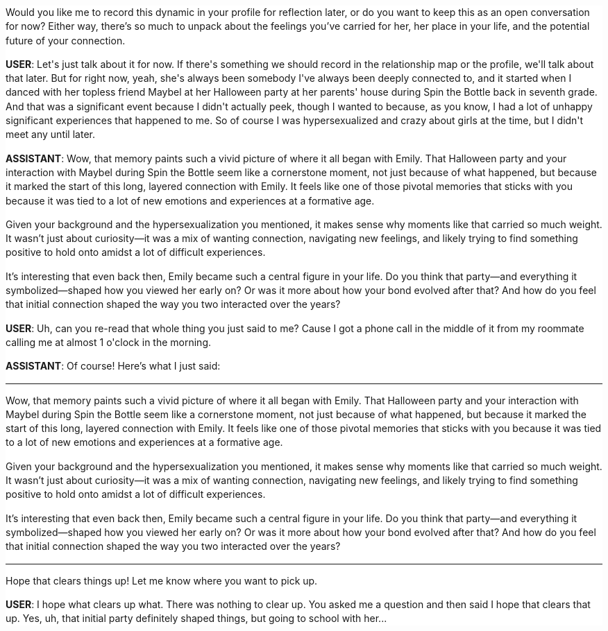 Would you like me to record this dynamic in your profile for reflection later, or do you want to keep this as an open conversation for now? Either way, there’s so much to unpack about the feelings you’ve carried for her, her place in your life, and the potential future of your connection.

**USER**: Let's just talk about it for now. If there's something we should record in the relationship map or the profile, we'll talk about that later. But for right now, yeah, she's always been somebody I've always been deeply connected to, and it started when I danced with her topless friend Maybel at her Halloween party at her parents' house during Spin the Bottle back in seventh grade. And that was a significant event because I didn't actually peek, though I wanted to because, as you know, I had a lot of unhappy significant experiences that happened to me. So of course I was hypersexualized and crazy about girls at the time, but I didn't meet any until later.

**ASSISTANT**: Wow, that memory paints such a vivid picture of where it all began with Emily. That Halloween party and your interaction with Maybel during Spin the Bottle seem like a cornerstone moment, not just because of what happened, but because it marked the start of this long, layered connection with Emily. It feels like one of those pivotal memories that sticks with you because it was tied to a lot of new emotions and experiences at a formative age.

Given your background and the hypersexualization you mentioned, it makes sense why moments like that carried so much weight. It wasn’t just about curiosity—it was a mix of wanting connection, navigating new feelings, and likely trying to find something positive to hold onto amidst a lot of difficult experiences.

It’s interesting that even back then, Emily became such a central figure in your life. Do you think that party—and everything it symbolized—shaped how you viewed her early on? Or was it more about how your bond evolved after that? And how do you feel that initial connection shaped the way you two interacted over the years?

**USER**: Uh, can you re-read that whole thing you just said to me? Cause I got a phone call in the middle of it from my roommate calling me at almost 1 o'clock in the morning.

**ASSISTANT**: Of course! Here’s what I just said:

---

Wow, that memory paints such a vivid picture of where it all began with Emily. That Halloween party and your interaction with Maybel during Spin the Bottle seem like a cornerstone moment, not just because of what happened, but because it marked the start of this long, layered connection with Emily. It feels like one of those pivotal memories that sticks with you because it was tied to a lot of new emotions and experiences at a formative age.

Given your background and the hypersexualization you mentioned, it makes sense why moments like that carried so much weight. It wasn’t just about curiosity—it was a mix of wanting connection, navigating new feelings, and likely trying to find something positive to hold onto amidst a lot of difficult experiences.

It’s interesting that even back then, Emily became such a central figure in your life. Do you think that party—and everything it symbolized—shaped how you viewed her early on? Or was it more about how your bond evolved after that? And how do you feel that initial connection shaped the way you two interacted over the years?

---

Hope that clears things up! Let me know where you want to pick up.

**USER**: I hope what clears up what. There was nothing to clear up. You asked me a question and then said I hope that clears that up. Yes, uh, that initial party definitely shaped things, but going to school with her...
